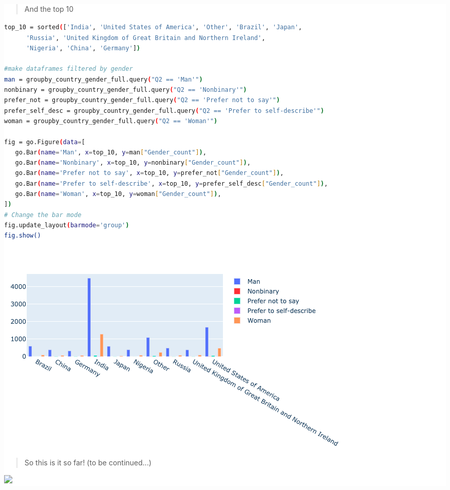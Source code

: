  > And the top 10

 ```Bash
top_10 = sorted(['India', 'United States of America', 'Other', 'Brazil', 'Japan',
       'Russia', 'United Kingdom of Great Britain and Northern Ireland',
       'Nigeria', 'China', 'Germany'])

#make dataframes filtered by gender
man = groupby_country_gender_full.query("Q2 == 'Man'")
nonbinary = groupby_country_gender_full.query("Q2 == 'Nonbinary'")
prefer_not = groupby_country_gender_full.query("Q2 == 'Prefer not to say'")
prefer_self_desc = groupby_country_gender_full.query("Q2 == 'Prefer to self-describe'")
woman = groupby_country_gender_full.query("Q2 == 'Woman'")

fig = go.Figure(data=[
    go.Bar(name='Man', x=top_10, y=man["Gender_count"]),
    go.Bar(name='Nonbinary', x=top_10, y=nonbinary["Gender_count"]),
    go.Bar(name='Prefer not to say', x=top_10, y=prefer_not["Gender_count"]),
    go.Bar(name='Prefer to self-describe', x=top_10, y=prefer_self_desc["Gender_count"]),
    go.Bar(name='Woman', x=top_10, y=woman["Gender_count"]),
])
# Change the bar mode
fig.update_layout(barmode='group')
fig.show()
```

![Data Plot 2b](https://raw.githubusercontent.com/N4v1ds0n/Protocol_pics/master/pics/Plot%202b.png)

>So this is it so far! (to be continued...)

![](https://i.imgur.com/70IqCOb.gif)


